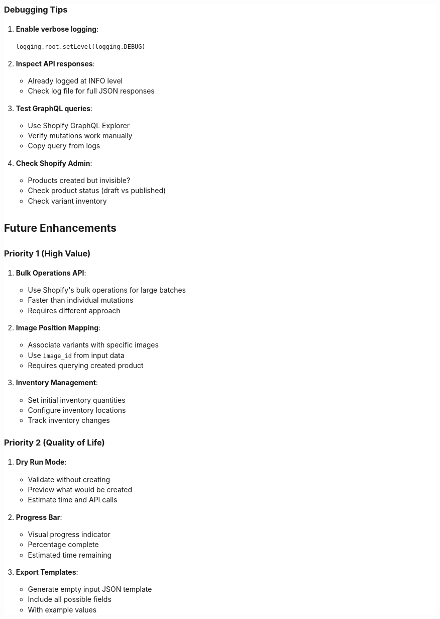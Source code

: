 ### Debugging Tips

1. **Enable verbose logging**:
   ```python
   logging.root.setLevel(logging.DEBUG)
   ```

2. **Inspect API responses**:
   - Already logged at INFO level
   - Check log file for full JSON responses

3. **Test GraphQL queries**:
   - Use Shopify GraphQL Explorer
   - Verify mutations work manually
   - Copy query from logs

4. **Check Shopify Admin**:
   - Products created but invisible?
   - Check product status (draft vs published)
   - Check variant inventory

## Future Enhancements

### Priority 1 (High Value)

1. **Bulk Operations API**:
   - Use Shopify's bulk operations for large batches
   - Faster than individual mutations
   - Requires different approach

2. **Image Position Mapping**:
   - Associate variants with specific images
   - Use `image_id` from input data
   - Requires querying created product

3. **Inventory Management**:
   - Set initial inventory quantities
   - Configure inventory locations
   - Track inventory changes

### Priority 2 (Quality of Life)

1. **Dry Run Mode**:
   - Validate without creating
   - Preview what would be created
   - Estimate time and API calls

2. **Progress Bar**:
   - Visual progress indicator
   - Percentage complete
   - Estimated time remaining

3. **Export Templates**:
   - Generate empty input JSON template
   - Include all possible fields
   - With example values
